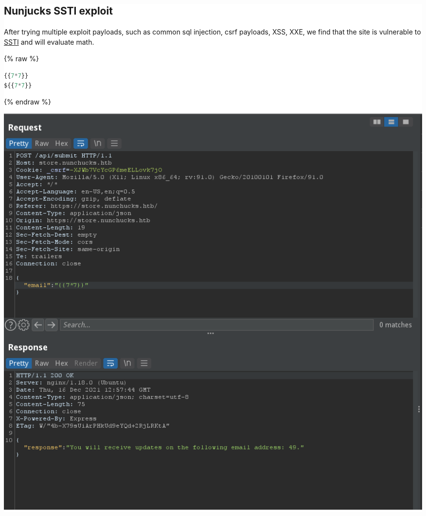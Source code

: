 ## Nunjucks SSTI exploit

After trying multiple exploit payloads, such as common sql injection, csrf payloads, XSS, XXE, we find that the site is vulnerable to [SSTI](https://book.hacktricks.xyz/pentesting-web/ssti-server-side-template-injection) and will evaluate math.

{% raw %}

```js
{{7*7}}
${{7*7}}
```

{% endraw %}

![BurpSstiPayload.png](assets/nunchucks_screenshots/BurpSstiPayload.png)
